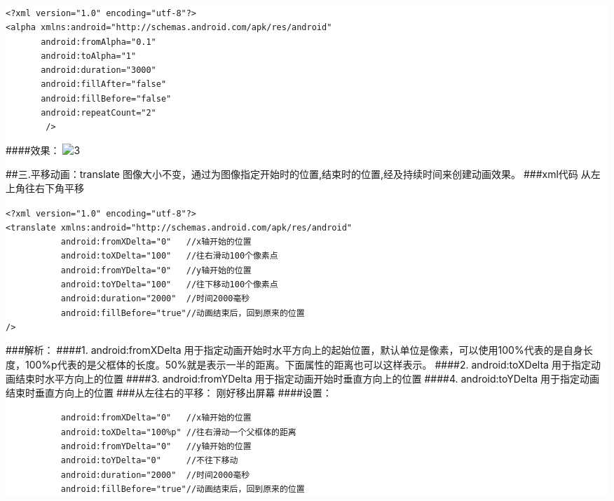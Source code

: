 ```
<?xml version="1.0" encoding="utf-8"?>
<alpha xmlns:android="http://schemas.android.com/apk/res/android"
       android:fromAlpha="0.1"
       android:toAlpha="1"
       android:duration="3000"
       android:fillAfter="false"
       android:fillBefore="false"
       android:repeatCount="2"
        />

```

####效果：
![3](http://i.imgur.com/InC0P5S.gif)


##三.平移动画：translate
图像大小不变，通过为图像指定开始时的位置,结束时的位置,经及持续时间来创建动画效果。
###xml代码
从左上角往右下角平移
```
<?xml version="1.0" encoding="utf-8"?>
<translate xmlns:android="http://schemas.android.com/apk/res/android"
           android:fromXDelta="0"	//x轴开始的位置
           android:toXDelta="100"   //往右滑动100个像素点
           android:fromYDelta="0"   //y轴开始的位置
           android:toYDelta="100"   //往下移动100个像素点
           android:duration="2000"  //时间2000毫秒
           android:fillBefore="true"//动画结束后，回到原来的位置
/>

```

###解析：
####1. android:fromXDelta
 用于指定动画开始时水平方向上的起始位置，默认单位是像素，可以使用100%代表的是自身长度，100%p代表的是父框体的长度。50%就是表示一半的距离。下面属性的距离也可以这样表示。 
####2. android:toXDelta 
用于指定动画结束时水平方向上的位置 
####3. android:fromYDelta 
用于指定动画开始时垂直方向上的位置 
####4. android:toYDelta
 用于指定动画结束时垂直方向上的位置 
###从左往右的平移：
刚好移出屏幕
####设置：
```
 		   android:fromXDelta="0"	//x轴开始的位置
           android:toXDelta="100%p" //往右滑动一个父框体的距离
           android:fromYDelta="0"   //y轴开始的位置
           android:toYDelta="0"     //不往下移动
           android:duration="2000"  //时间2000毫秒
           android:fillBefore="true"//动画结束后，回到原来的位置

```
